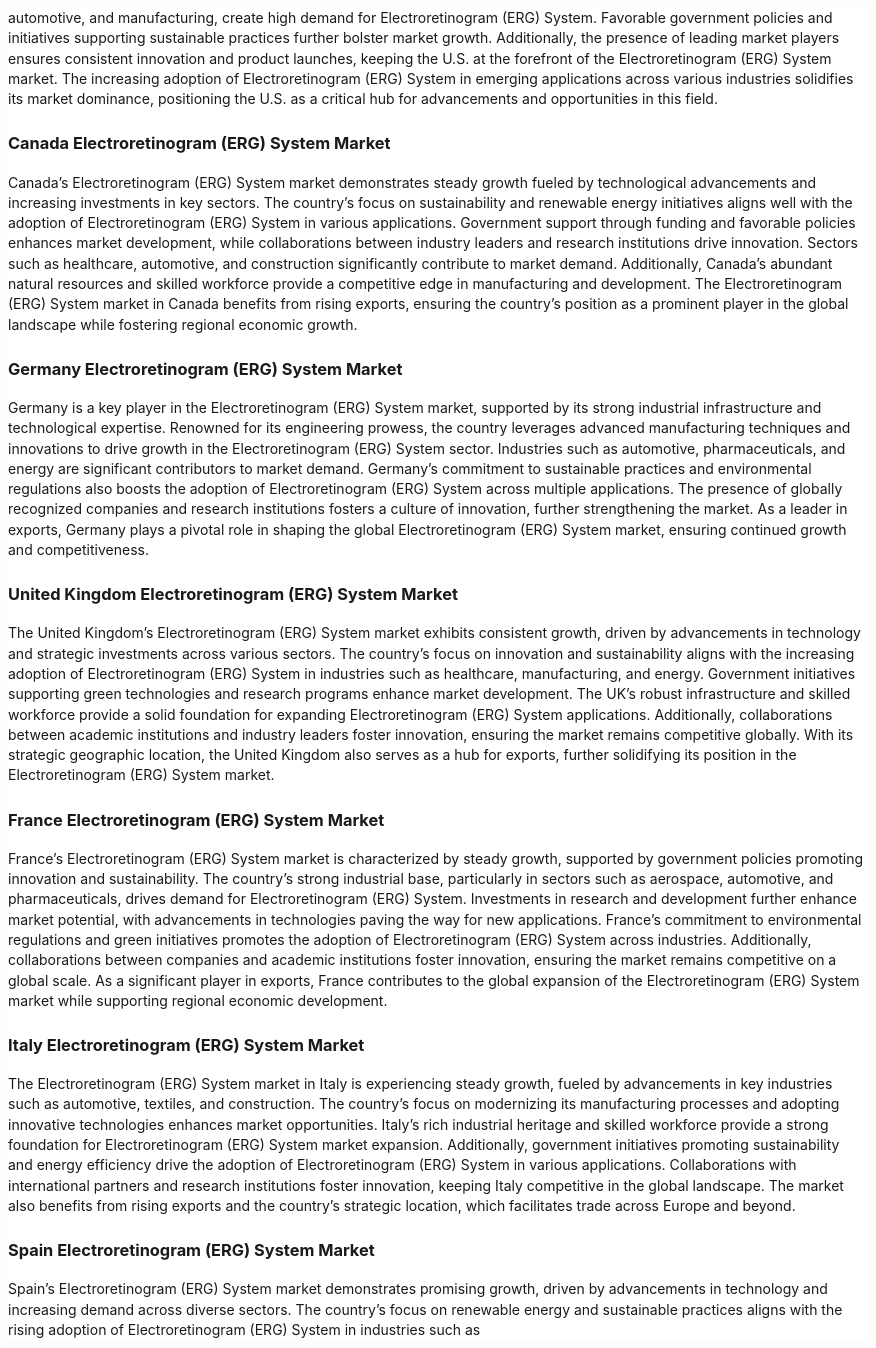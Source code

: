 automotive, and manufacturing, create high demand for Electroretinogram (ERG) System. Favorable government policies and initiatives supporting sustainable practices further bolster market growth. Additionally, the presence of leading market players ensures consistent innovation and product launches, keeping the U.S. at the forefront of the Electroretinogram (ERG) System market. The increasing adoption of Electroretinogram (ERG) System in emerging applications across various industries solidifies its market dominance, positioning the U.S. as a critical hub for advancements and opportunities in this field.</p><h3>Canada Electroretinogram (ERG) System Market</h3><p>Canada&rsquo;s Electroretinogram (ERG) System market demonstrates steady growth fueled by technological advancements and increasing investments in key sectors. The country&rsquo;s focus on sustainability and renewable energy initiatives aligns well with the adoption of Electroretinogram (ERG) System in various applications. Government support through funding and favorable policies enhances market development, while collaborations between industry leaders and research institutions drive innovation. Sectors such as healthcare, automotive, and construction significantly contribute to market demand. Additionally, Canada&rsquo;s abundant natural resources and skilled workforce provide a competitive edge in manufacturing and development. The Electroretinogram (ERG) System market in Canada benefits from rising exports, ensuring the country&rsquo;s position as a prominent player in the global landscape while fostering regional economic growth.</p><h3>Germany Electroretinogram (ERG) System Market</h3><p>Germany is a key player in the Electroretinogram (ERG) System market, supported by its strong industrial infrastructure and technological expertise. Renowned for its engineering prowess, the country leverages advanced manufacturing techniques and innovations to drive growth in the Electroretinogram (ERG) System sector. Industries such as automotive, pharmaceuticals, and energy are significant contributors to market demand. Germany&rsquo;s commitment to sustainable practices and environmental regulations also boosts the adoption of Electroretinogram (ERG) System across multiple applications. The presence of globally recognized companies and research institutions fosters a culture of innovation, further strengthening the market. As a leader in exports, Germany plays a pivotal role in shaping the global Electroretinogram (ERG) System market, ensuring continued growth and competitiveness.</p><h3>United Kingdom Electroretinogram (ERG) System Market</h3><p>The United Kingdom&rsquo;s Electroretinogram (ERG) System market exhibits consistent growth, driven by advancements in technology and strategic investments across various sectors. The country&rsquo;s focus on innovation and sustainability aligns with the increasing adoption of Electroretinogram (ERG) System in industries such as healthcare, manufacturing, and energy. Government initiatives supporting green technologies and research programs enhance market development. The UK&rsquo;s robust infrastructure and skilled workforce provide a solid foundation for expanding Electroretinogram (ERG) System applications. Additionally, collaborations between academic institutions and industry leaders foster innovation, ensuring the market remains competitive globally. With its strategic geographic location, the United Kingdom also serves as a hub for exports, further solidifying its position in the Electroretinogram (ERG) System market.</p><h3>France Electroretinogram (ERG) System Market</h3><p>France&rsquo;s Electroretinogram (ERG) System market is characterized by steady growth, supported by government policies promoting innovation and sustainability. The country&rsquo;s strong industrial base, particularly in sectors such as aerospace, automotive, and pharmaceuticals, drives demand for Electroretinogram (ERG) System. Investments in research and development further enhance market potential, with advancements in technologies paving the way for new applications. France&rsquo;s commitment to environmental regulations and green initiatives promotes the adoption of Electroretinogram (ERG) System across industries. Additionally, collaborations between companies and academic institutions foster innovation, ensuring the market remains competitive on a global scale. As a significant player in exports, France contributes to the global expansion of the Electroretinogram (ERG) System market while supporting regional economic development.</p><h3>Italy Electroretinogram (ERG) System Market</h3><p>The Electroretinogram (ERG) System market in Italy is experiencing steady growth, fueled by advancements in key industries such as automotive, textiles, and construction. The country&rsquo;s focus on modernizing its manufacturing processes and adopting innovative technologies enhances market opportunities. Italy&rsquo;s rich industrial heritage and skilled workforce provide a strong foundation for Electroretinogram (ERG) System market expansion. Additionally, government initiatives promoting sustainability and energy efficiency drive the adoption of Electroretinogram (ERG) System in various applications. Collaborations with international partners and research institutions foster innovation, keeping Italy competitive in the global landscape. The market also benefits from rising exports and the country&rsquo;s strategic location, which facilitates trade across Europe and beyond.</p><h3>Spain Electroretinogram (ERG) System Market</h3><p>Spain&rsquo;s Electroretinogram (ERG) System market demonstrates promising growth, driven by advancements in technology and increasing demand across diverse sectors. The country&rsquo;s focus on renewable energy and sustainable practices aligns with the rising adoption of Electroretinogram (ERG) System in industries such as